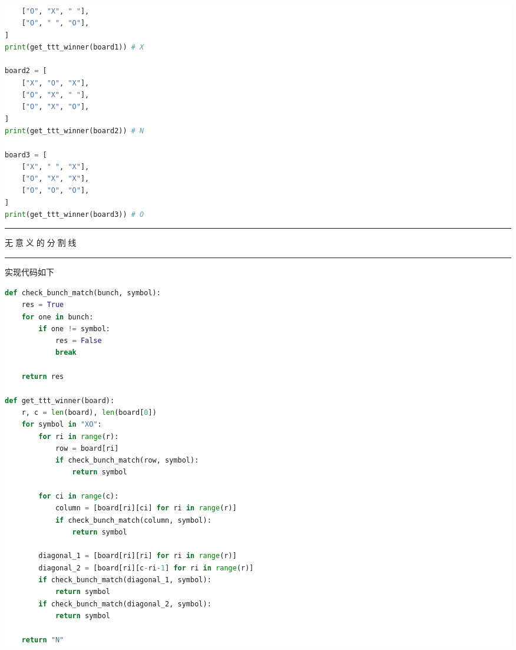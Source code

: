 ```python
    ["O", "X", " "],
    ["O", " ", "O"],
]
print(get_ttt_winner(board1)) # X

board2 = [
    ["X", "O", "X"],
    ["O", "X", " "],
    ["O", "X", "O"],
]
print(get_ttt_winner(board2)) # N

board3 = [
    ["X", " ", "X"],
    ["O", "X", "X"],
    ["O", "O", "O"],
]
print(get_ttt_winner(board3)) # O
```

---

无
意
义
的
分
割
线

---
实现代码如下
```python
def check_bunch_match(bunch, symbol):
    res = True
    for one in bunch:
        if one != symbol:
            res = False
            break

    return res

def get_ttt_winner(board):
    r, c = len(board), len(board[0])
    for symbol in "XO":
        for ri in range(r):
            row = board[ri]
            if check_bunch_match(row, symbol):
                return symbol

        for ci in range(c):
            column = [board[ri][ci] for ri in range(r)]
            if check_bunch_match(column, symbol):
                return symbol

        diagonal_1 = [board[ri][ri] for ri in range(r)]
        diagonal_2 = [board[ri][c-ri-1] for ri in range(r)]
        if check_bunch_match(diagonal_1, symbol):
            return symbol
        if check_bunch_match(diagonal_2, symbol):
            return symbol

    return "N"
```
